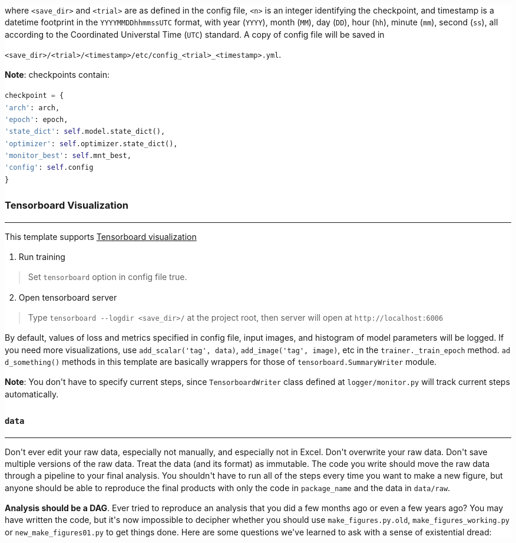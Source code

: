 where `<save_dir>` and `<trial>` are as defined in the config file, `<n>` is an
integer identifying the checkpoint, and timestamp is a datetime footprint in
the `YYYYMMDDhhmmssUTC` format, with year (`YYYY`), month (`MM`), day (`DD`),
hour (`hh`), minute (`mm`), second (`ss`), all according to the Coordinated
Universtal Time (`UTC`) standard. A copy of config file will be saved in

`<save_dir>/<trial>/<timestamp>/etc/config_<trial>_<timestamp>.yml`.

**Note**: checkpoints contain:

```python
checkpoint = {
'arch': arch,
'epoch': epoch,
'state_dict': self.model.state_dict(),
'optimizer': self.optimizer.state_dict(),
'monitor_best': self.mnt_best,
'config': self.config
}
```

### Tensorboard Visualization
--------------------------
This template supports [Tensorboard visualization](https://pytorch.org/docs/stable/tensorboard.html)

1. Run training
> Set `tensorboard` option in config file true.
2. Open tensorboard server
> Type `tensorboard --logdir <save_dir>/` at the project root, then server will
> open at `http://localhost:6006`

By default, values of loss and metrics specified in config file, input images,
and histogram of model parameters will be logged. If you need more
visualizations, use `add_scalar('tag', data)`, `add_image('tag', image)`, etc
in the `trainer._train_epoch` method. `add_something()` methods in this
template are basically wrappers for those of `tensorboard.SummaryWriter`
module.

**Note**: You don't have to specify current steps, since `TensorboardWriter`
class defined at `logger/monitor.py` will track current steps automatically.

### `data`
------------

Don't ever edit your raw data, especially not manually, and especially not in
Excel. Don't overwrite your raw data. Don't save multiple versions of the raw
data. Treat the data (and its format) as immutable. The code you write should
move the raw data through a pipeline to your final analysis. You shouldn't have
to run all of the steps every time you want to make a new figure, but anyone
should be able to reproduce the final products with only the code in `package_name`
and the data in `data/raw`.

**Analysis should be a DAG**. Ever tried to reproduce an analysis that you
did a few months ago or even a few years ago? You may have written the code,
but it's now impossible to decipher whether you should use
`make_figures.py.old`, `make_figures_working.py` or `new_make_figures01.py` to
get things done. Here are some questions we've learned to ask with a sense of
existential dread:
